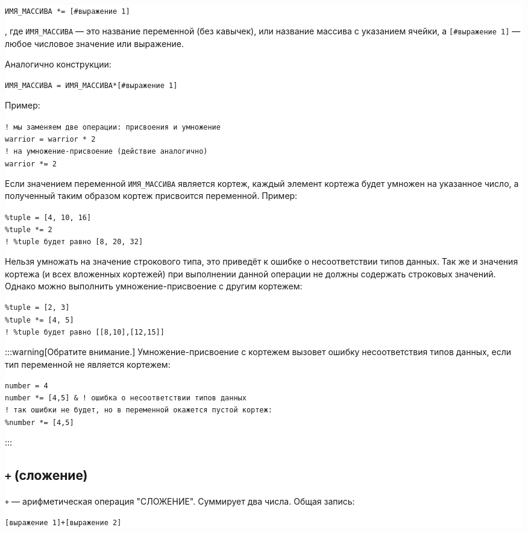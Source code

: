 ```qsp
ИМЯ_МАССИВА *= [#выражение 1]
```

, где `ИМЯ_МАССИВА` — это название переменной (без кавычек), или название массива с указанием ячейки, а `[#выражение 1]` — любое числовое значение или выражение.

Аналогично конструкции:

```qsp
ИМЯ_МАССИВА = ИМЯ_МАССИВА*[#выражение 1]
```

Пример:

```qsp
! мы заменяем две операции: присвоения и умножение
warrior = warrior * 2
! на умножение-присвоение (действие аналогично)
warrior *= 2
```

Если значением переменной `ИМЯ_МАССИВА` является кортеж, каждый элемент кортежа будет умножен на указанное число, а полученный таким образом кортеж присвоится переменной. Пример:

```qsp
%tuple = [4, 10, 16]
%tuple *= 2
! %tuple будет равно [8, 20, 32]
```

Нельзя умножать на значение строкового типа, это приведёт к ошибке о несоответствии типов данных. Так же и значения кортежа (и всех вложенных кортежей) при выполнении данной операции не должны содержать строковых значений. Однако можно выполнить умножение-присвоение с другим кортежем:

```qsp
%tuple = [2, 3]
%tuple *= [4, 5]
! %tuple будет равно [[8,10],[12,15]]
```

:::warning[Обратите внимание.]
Умножение-присвоение с кортежем вызовет ошибку несоответствия типов данных, если тип переменной не является кортежем:

```qsp
number = 4
number *= [4,5] & ! ошибка о несоответствии типов данных
! так ошибки не будет, но в переменной окажется пустой кортеж:
%number *= [4,5]
```

:::

## `+` (сложение)

`+` — арифметическая операция "СЛОЖЕНИЕ". Суммирует два числа. Общая запись:

```qsp
[выражение 1]+[выражение 2]
```
